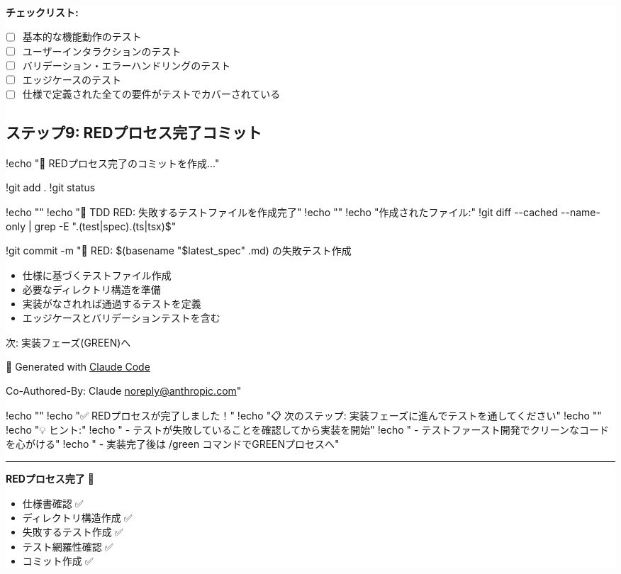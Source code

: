 **チェックリスト:**
- [ ] 基本的な機能動作のテスト
- [ ] ユーザーインタラクションのテスト  
- [ ] バリデーション・エラーハンドリングのテスト
- [ ] エッジケースのテスト
- [ ] 仕様で定義された全ての要件がテストでカバーされている

## ステップ9: REDプロセス完了コミット

!echo "📝 REDプロセス完了のコミットを作成..."

!git add .
!git status

!echo ""
!echo "🔴 TDD RED: 失敗するテストファイルを作成完了"
!echo ""
!echo "作成されたファイル:"
!git diff --cached --name-only | grep -E "\.(test|spec)\.(ts|tsx)$"

!git commit -m "🔴 RED: $(basename "$latest_spec" .md) の失敗テスト作成

- 仕様に基づくテストファイル作成
- 必要なディレクトリ構造を準備
- 実装がなされれば通過するテストを定義
- エッジケースとバリデーションテストを含む

次: 実装フェーズ(GREEN)へ

🤖 Generated with [Claude Code](https://claude.ai/code)

Co-Authored-By: Claude <noreply@anthropic.com>"

!echo ""
!echo "✅ REDプロセスが完了しました！"
!echo "📋 次のステップ: 実装フェーズに進んでテストを通してください"
!echo ""
!echo "💡 ヒント:"
!echo "   - テストが失敗していることを確認してから実装を開始"
!echo "   - テストファースト開発でクリーンなコードを心がける"
!echo "   - 実装完了後は /green コマンドでGREENプロセスへ"

---

**REDプロセス完了** 🔴
- 仕様書確認 ✅
- ディレクトリ構造作成 ✅
- 失敗するテスト作成 ✅
- テスト網羅性確認 ✅
- コミット作成 ✅
